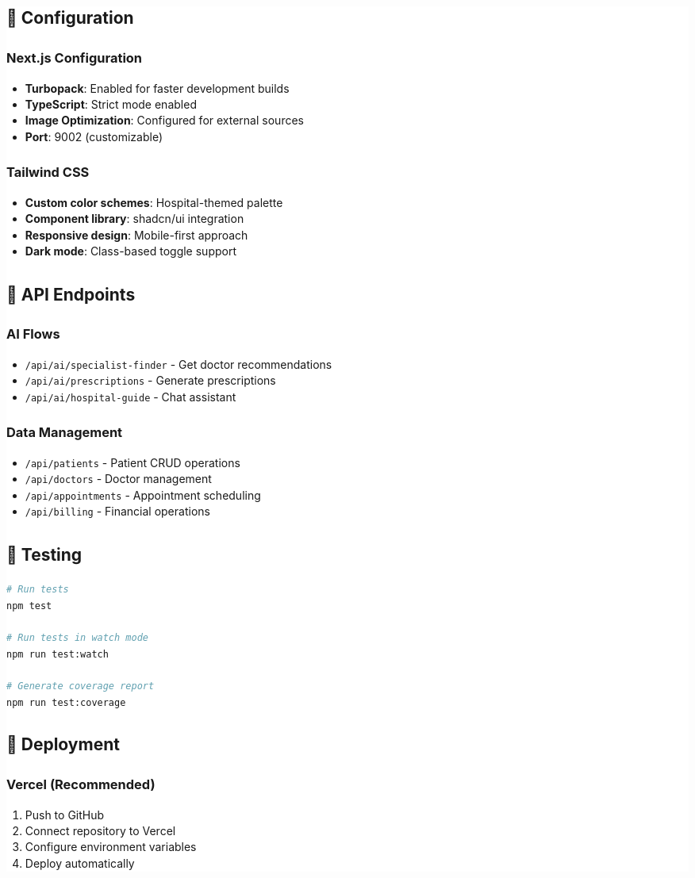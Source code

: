 ## 🔧 Configuration

### Next.js Configuration
- **Turbopack**: Enabled for faster development builds
- **TypeScript**: Strict mode enabled
- **Image Optimization**: Configured for external sources
- **Port**: 9002 (customizable)

### Tailwind CSS
- **Custom color schemes**: Hospital-themed palette
- **Component library**: shadcn/ui integration
- **Responsive design**: Mobile-first approach
- **Dark mode**: Class-based toggle support

## 🚦 API Endpoints

### AI Flows
- `/api/ai/specialist-finder` - Get doctor recommendations
- `/api/ai/prescriptions` - Generate prescriptions
- `/api/ai/hospital-guide` - Chat assistant

### Data Management
- `/api/patients` - Patient CRUD operations
- `/api/doctors` - Doctor management
- `/api/appointments` - Appointment scheduling
- `/api/billing` - Financial operations

## 🧪 Testing

```bash
# Run tests
npm test

# Run tests in watch mode
npm run test:watch

# Generate coverage report
npm run test:coverage
```

## 🚀 Deployment

### Vercel (Recommended)
1. Push to GitHub
2. Connect repository to Vercel
3. Configure environment variables
4. Deploy automatically
